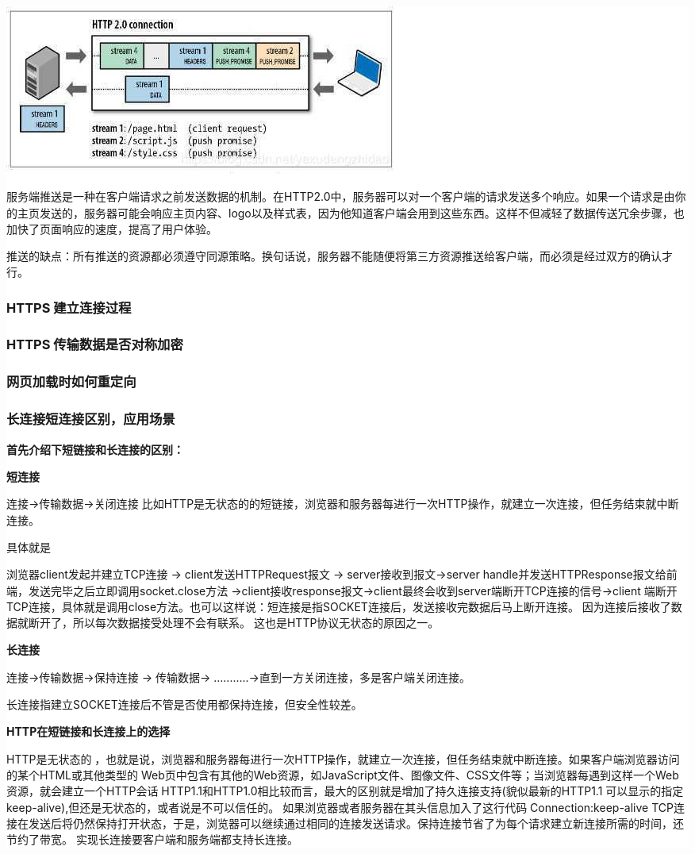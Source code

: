 ![watermark,type_ZmFuZ3poZW5naGVpdGk,shadow_10,text_aHR0cHM6Ly9ibG9nLmNzZG4ubmV0L3lleHVkZW5nemhpZGFv,size_16,color_FFFFFF,t_70](Java-Web.assets/watermark,type_ZmFuZ3poZW5naGVpdGk,shadow_10,text_aHR0cHM6Ly9ibG9nLmNzZG4ubmV0L3lleHVkZW5nemhpZGFv,size_16,color_FFFFFF,t_70.jpeg)

服务端推送是一种在客户端请求之前发送数据的机制。在HTTP2.0中，服务器可以对一个客户端的请求发送多个响应。如果一个请求是由你的主页发送的，服务器可能会响应主页内容、logo以及样式表，因为他知道客户端会用到这些东西。这样不但减轻了数据传送冗余步骤，也加快了页面响应的速度，提高了用户体验。

推送的缺点：所有推送的资源都必须遵守同源策略。换句话说，服务器不能随便将第三方资源推送给客户端，而必须是经过双方的确认才行。



### HTTPS 建立连接过程

### HTTPS 传输数据是否对称加密

### 网页加载时如何重定向

### 长连接短连接区别，应用场景

**首先介绍下短链接和长连接的区别：**

**短连接**

连接->传输数据->关闭连接 
比如HTTP是无状态的的短链接，浏览器和服务器每进行一次HTTP操作，就建立一次连接，但任务结束就中断连接。 

具体就是   

浏览器client发起并建立TCP连接 -> client发送HTTPRequest报文 -> server接收到报文->server handle并发送HTTPResponse报文给前端，发送完毕之后立即调用socket.close方法
->client接收response报文->client最终会收到server端断开TCP连接的信号->client 端断开TCP连接，具体就是调用close方法。也可以这样说：短连接是指SOCKET连接后，发送接收完数据后马上断开连接。 
 因为连接后接收了数据就断开了，所以每次数据接受处理不会有联系。 这也是HTTP协议无状态的原因之一。

**长连接**

连接->传输数据->保持连接 -> 传输数据-> ...........->直到一方关闭连接，多是客户端关闭连接。 

长连接指建立SOCKET连接后不管是否使用都保持连接，但安全性较差。 

**HTTP在短链接和长连接上的选择**

HTTP是无状态的 ，也就是说，浏览器和服务器每进行一次HTTP操作，就建立一次连接，但任务结束就中断连接。如果客户端浏览器访问的某个HTML或其他类型的 Web页中包含有其他的Web资源，如JavaScript文件、图像文件、CSS文件等；当浏览器每遇到这样一个Web资源，就会建立一个HTTP会话 HTTP1.1和HTTP1.0相比较而言，最大的区别就是增加了持久连接支持(貌似最新的HTTP1.1 可以显示的指定 keep-alive),但还是无状态的，或者说是不可以信任的。 
如果浏览器或者服务器在其头信息加入了这行代码 Connection:keep-alive 
TCP连接在发送后将仍然保持打开状态，于是，浏览器可以继续通过相同的连接发送请求。保持连接节省了为每个请求建立新连接所需的时间，还节约了带宽。 
实现长连接要客户端和服务端都支持长连接。
